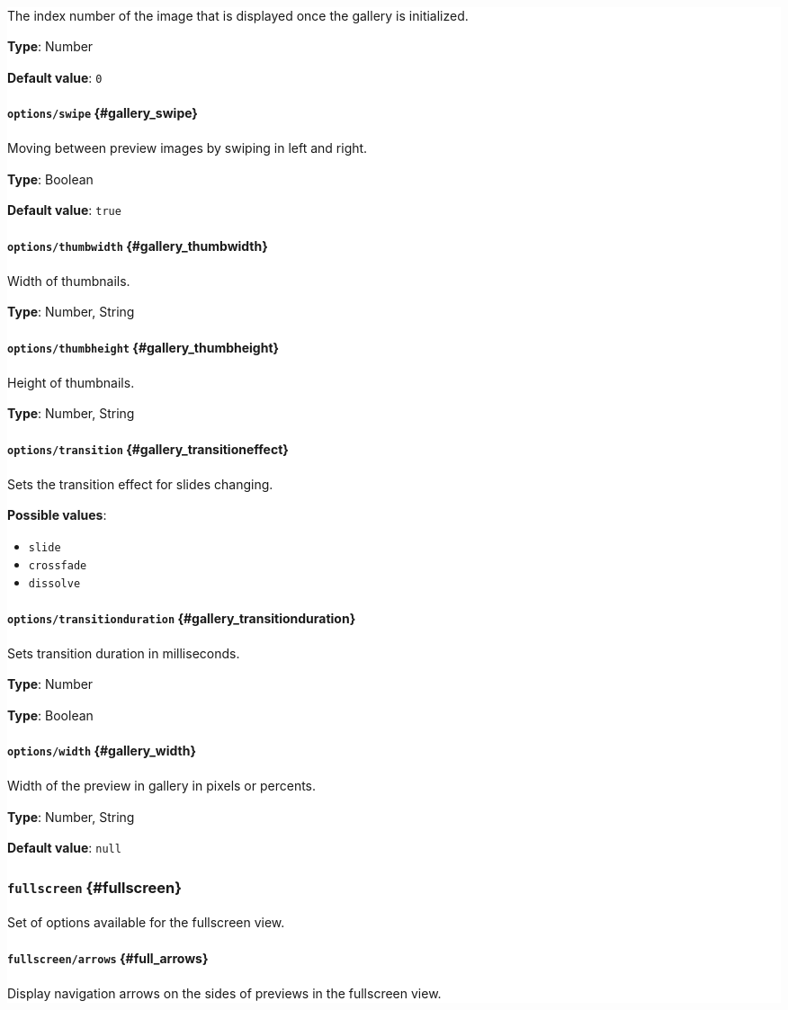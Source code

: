 The index number of the image that is displayed once the gallery is initialized.

**Type**: Number

**Default value**: `0`

#### `options/swipe` {#gallery_swipe}

Moving between preview images by swiping in left and right.

**Type**: Boolean

**Default value**: `true`

#### `options/thumbwidth` {#gallery_thumbwidth}

Width of thumbnails.

**Type**: Number, String

#### `options/thumbheight` {#gallery_thumbheight}

Height of thumbnails.

**Type**: Number, String

#### `options/transition` {#gallery_transitioneffect}

Sets the transition effect for slides changing.

**Possible values**:

*  `slide`
*  `crossfade`
*  `dissolve`

#### `options/transitionduration` {#gallery_transitionduration}
Sets transition duration in milliseconds.

**Type**: Number

**Type**: Boolean

#### `options/width` {#gallery_width}

Width of the preview in gallery in pixels or percents.

**Type**: Number, String

**Default value**: `null`

### `fullscreen` {#fullscreen}

Set of options available for the fullscreen view.

#### `fullscreen/arrows` {#full_arrows}

Display navigation arrows on the sides of previews in the fullscreen view.
